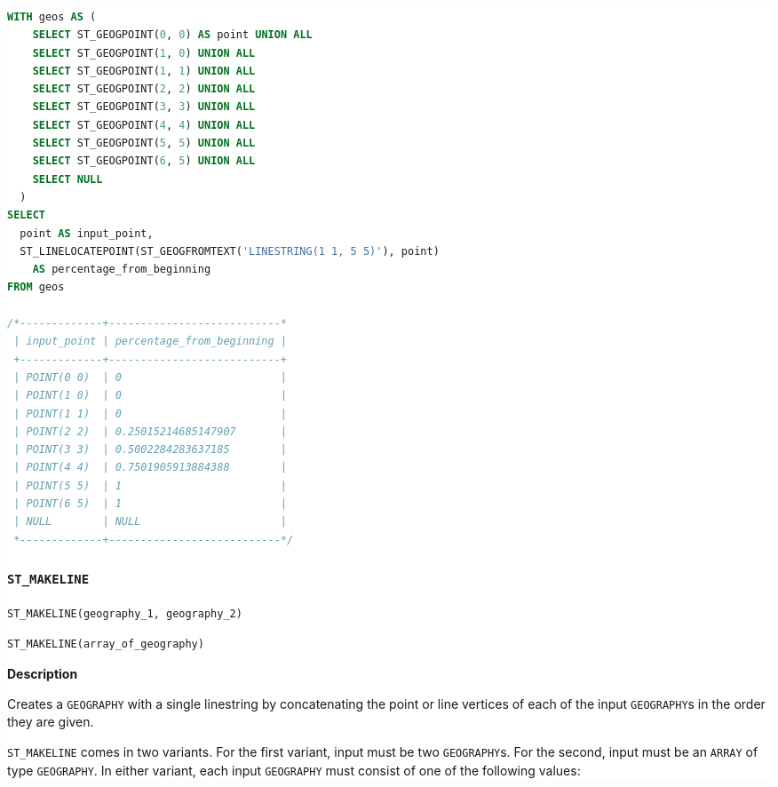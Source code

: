 ```sql
WITH geos AS (
    SELECT ST_GEOGPOINT(0, 0) AS point UNION ALL
    SELECT ST_GEOGPOINT(1, 0) UNION ALL
    SELECT ST_GEOGPOINT(1, 1) UNION ALL
    SELECT ST_GEOGPOINT(2, 2) UNION ALL
    SELECT ST_GEOGPOINT(3, 3) UNION ALL
    SELECT ST_GEOGPOINT(4, 4) UNION ALL
    SELECT ST_GEOGPOINT(5, 5) UNION ALL
    SELECT ST_GEOGPOINT(6, 5) UNION ALL
    SELECT NULL
  )
SELECT
  point AS input_point,
  ST_LINELOCATEPOINT(ST_GEOGFROMTEXT('LINESTRING(1 1, 5 5)'), point)
    AS percentage_from_beginning
FROM geos

/*-------------+---------------------------*
 | input_point | percentage_from_beginning |
 +-------------+---------------------------+
 | POINT(0 0)  | 0                         |
 | POINT(1 0)  | 0                         |
 | POINT(1 1)  | 0                         |
 | POINT(2 2)  | 0.25015214685147907       |
 | POINT(3 3)  | 0.5002284283637185        |
 | POINT(4 4)  | 0.7501905913884388        |
 | POINT(5 5)  | 1                         |
 | POINT(6 5)  | 1                         |
 | NULL        | NULL                      |
 *-------------+---------------------------*/
```

[st-closestpoint]: #st_closestpoint

### `ST_MAKELINE`

```sql
ST_MAKELINE(geography_1, geography_2)
```

```sql
ST_MAKELINE(array_of_geography)
```

**Description**

Creates a `GEOGRAPHY` with a single linestring by
concatenating the point or line vertices of each of the input
`GEOGRAPHY`s in the order they are given.

`ST_MAKELINE` comes in two variants. For the first variant, input must be two
`GEOGRAPHY`s. For the second, input must be an `ARRAY` of type `GEOGRAPHY`. In
either variant, each input `GEOGRAPHY` must consist of one of the following
values:


[geography-link-array-agg]: https://github.com/google/zetasql/blob/master/docs/aggregate_functions.md#array_agg
[wgs84-link]: https://en.wikipedia.org/wiki/World_Geodetic_System
[wkb-link]: https://en.wikipedia.org/wiki/Well-known_text#Well-known_binary
[st-geogfromwkb]: #st_geogfromwkb
[geojson-spec-link]: https://tools.ietf.org/html/rfc7946
[geojson-link]: https://en.wikipedia.org/wiki/GeoJSON
[st-geogfromgeojson]: #st_geogfromgeojson
[kml-geometry-link]: https://developers.google.com/kml/documentation/kmlreference#geometry
[wkt-link]: https://en.wikipedia.org/wiki/Well-known_text
[st-geogfromtext]: #st_geogfromtext
[st-extent]: #st_extent
[wgs84-link]: https://en.wikipedia.org/wiki/World_Geodetic_System
[st-bufferwithtolerance]: #st_bufferwithtolerance
[st-numpoints]: #st_numpoints
[wgs84-link]: https://en.wikipedia.org/wiki/World_Geodetic_System
[st-buffer]: #st_buffer
[wgs84-link]: https://en.wikipedia.org/wiki/World_Geodetic_System
[window-function-calls]: https://github.com/google/zetasql/blob/master/docs/window-function-calls.md
[dbscan-link]: https://en.wikipedia.org/wiki/DBSCAN
[st_covers]: #st_covers
[st-covers]: #st_covers
[st-intersects]: #st_intersects
[wgs84-link]: https://en.wikipedia.org/wiki/World_Geodetic_System
[wgs84-link]: https://en.wikipedia.org/wiki/World_Geodetic_System
[st-boundingbox]: #st_boundingbox
[st-geogfromtext]: #st_geogfromtext
[st-geogfromwkb]: #st_geogfromwkb
[st-geogfromgeojson]: #st_geogfromgeojson
[geojson-link]: https://en.wikipedia.org/wiki/GeoJSON
[geojson-spec-link]: https://tools.ietf.org/html/rfc7946
[ogc-link]: https://www.ogc.org/standards/sfa
[st-asgeojson]: #st_asgeojson
[kml-geometry-link]: https://developers.google.com/kml/documentation/kmlreference#geometry
[ogc-link]: https://www.ogc.org/standards/sfa
[wkt-link]: https://en.wikipedia.org/wiki/Well-known_text
[st-makepolygonoriented]: #st_makepolygonoriented
[st-astext]: #st_astext
[st-geogfromgeojson]: #st_geogfromgeojson
[wkb-link]: https://en.wikipedia.org/wiki/Well-known_text#Well-known_binary
[st-asbinary]: #st_asbinary
[st-geogfromgeojson]: #st_geogfromgeojson
[geohash-link]: https://en.wikipedia.org/wiki/Geohash
[geohash-link]: https://en.wikipedia.org/wiki/Geohash
[ogc-link]: https://www.ogc.org/standards/sfa
[wkt-link]: https://en.wikipedia.org/wiki/Well-known_text
[geojson-link]: https://en.wikipedia.org/wiki/GeoJSON
[st-astext]: #st_astext
[st-asgeojson]: #st_asgeojson
[st-intersects]: #st_intersects
[st-disjoint]: #st_disjoint
[st-disjoint]: #st_disjoint
[st-boundary]: #st_boundary
[st-isclosed]: #st_isclosed
[wgs84-link]: https://en.wikipedia.org/wiki/World_Geodetic_System
[st-makepolygonoriented]: #st_makepolygonoriented
[st-makepolygon]: #st_makepolygon
[wgs84-link]: https://en.wikipedia.org/wiki/World_Geodetic_System
[st-numpoints]: #st_numpoints
[wgs84-link]: https://en.wikipedia.org/wiki/World_Geodetic_System
[st-startpoint]: #st_startpoint
[st-endpoint]: #st_endpoint